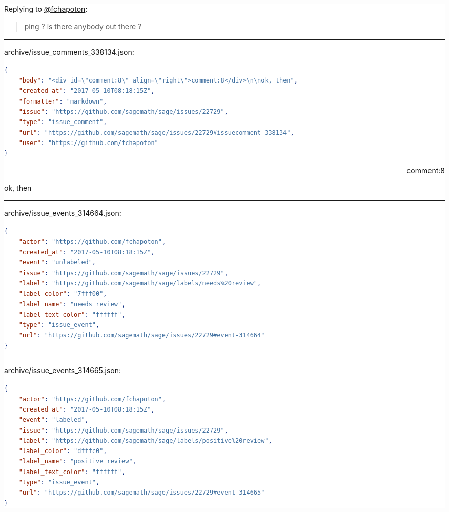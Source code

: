 Replying to [@fchapoton](#comment%3A6):
> ping ? is there anybody out there ?



---

archive/issue_comments_338134.json:
```json
{
    "body": "<div id=\"comment:8\" align=\"right\">comment:8</div>\n\nok, then",
    "created_at": "2017-05-10T08:18:15Z",
    "formatter": "markdown",
    "issue": "https://github.com/sagemath/sage/issues/22729",
    "type": "issue_comment",
    "url": "https://github.com/sagemath/sage/issues/22729#issuecomment-338134",
    "user": "https://github.com/fchapoton"
}
```

<div id="comment:8" align="right">comment:8</div>

ok, then



---

archive/issue_events_314664.json:
```json
{
    "actor": "https://github.com/fchapoton",
    "created_at": "2017-05-10T08:18:15Z",
    "event": "unlabeled",
    "issue": "https://github.com/sagemath/sage/issues/22729",
    "label": "https://github.com/sagemath/sage/labels/needs%20review",
    "label_color": "7fff00",
    "label_name": "needs review",
    "label_text_color": "ffffff",
    "type": "issue_event",
    "url": "https://github.com/sagemath/sage/issues/22729#event-314664"
}
```



---

archive/issue_events_314665.json:
```json
{
    "actor": "https://github.com/fchapoton",
    "created_at": "2017-05-10T08:18:15Z",
    "event": "labeled",
    "issue": "https://github.com/sagemath/sage/issues/22729",
    "label": "https://github.com/sagemath/sage/labels/positive%20review",
    "label_color": "dfffc0",
    "label_name": "positive review",
    "label_text_color": "ffffff",
    "type": "issue_event",
    "url": "https://github.com/sagemath/sage/issues/22729#event-314665"
}
```
